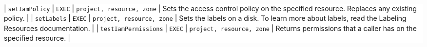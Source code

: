 | `setIamPolicy` | `EXEC` | `project, resource, zone` | Sets the access control policy on the specified resource. Replaces any existing policy. |
| `setLabels` | `EXEC` | `project, resource, zone` | Sets the labels on a disk. To learn more about labels, read the Labeling Resources documentation. |
| `testIamPermissions` | `EXEC` | `project, resource, zone` | Returns permissions that a caller has on the specified resource. |
